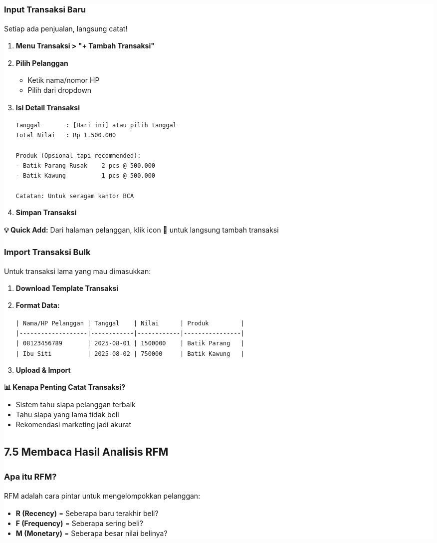 ### Input Transaksi Baru

Setiap ada penjualan, langsung catat!

1. **Menu Transaksi > "+ Tambah Transaksi"**

2. **Pilih Pelanggan**
   - Ketik nama/nomor HP
   - Pilih dari dropdown

3. **Isi Detail Transaksi**
   ```
   Tanggal       : [Hari ini] atau pilih tanggal
   Total Nilai   : Rp 1.500.000
   
   Produk (Opsional tapi recommended):
   - Batik Parang Rusak    2 pcs @ 500.000
   - Batik Kawung          1 pcs @ 500.000
   
   Catatan: Untuk seragam kantor BCA
   ```

4. **Simpan Transaksi**

**💡 Quick Add:** Dari halaman pelanggan, klik icon 🛒 untuk langsung tambah transaksi

### Import Transaksi Bulk

Untuk transaksi lama yang mau dimasukkan:

1. **Download Template Transaksi**
2. **Format Data:**
   ```
   | Nama/HP Pelanggan | Tanggal    | Nilai      | Produk         |
   |-------------------|------------|------------|----------------|
   | 08123456789       | 2025-08-01 | 1500000    | Batik Parang   |
   | Ibu Siti          | 2025-08-02 | 750000     | Batik Kawung   |
   ```

3. **Upload & Import**

**📊 Kenapa Penting Catat Transaksi?**
- Sistem tahu siapa pelanggan terbaik
- Tahu siapa yang lama tidak beli
- Rekomendasi marketing jadi akurat

## 7.5 Membaca Hasil Analisis RFM

### Apa itu RFM?

RFM adalah cara pintar untuk mengelompokkan pelanggan:

- **R (Recency)** = Seberapa baru terakhir beli?
- **F (Frequency)** = Seberapa sering beli?
- **M (Monetary)** = Seberapa besar nilai belinya?
